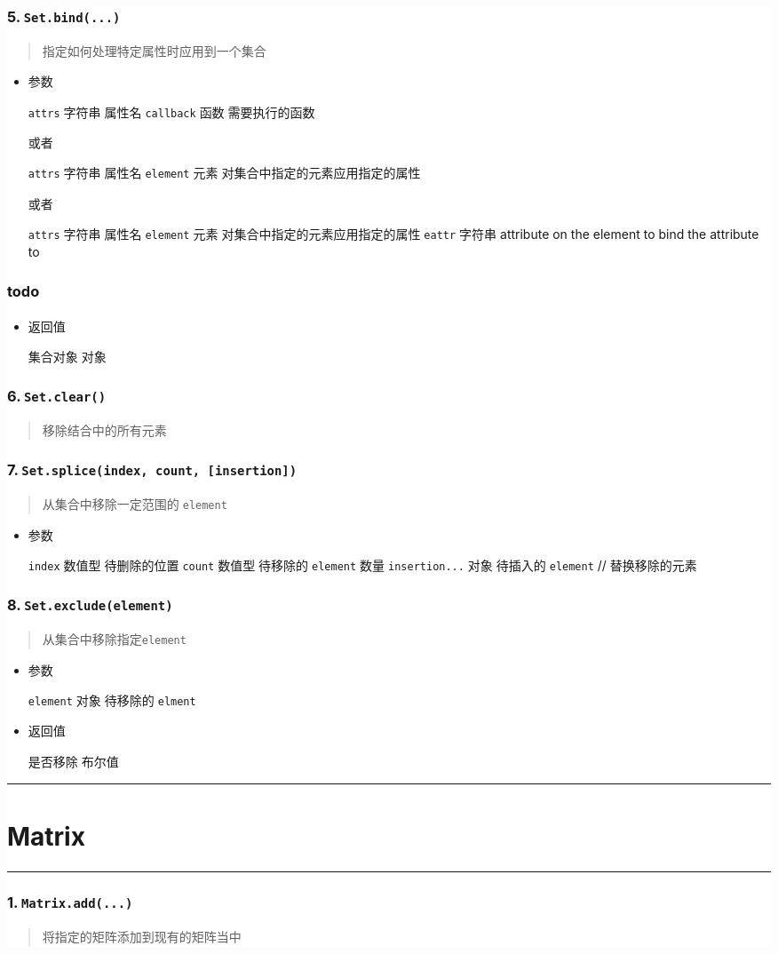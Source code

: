 ### 5. `Set.bind(...)`
> 指定如何处理特定属性时应用到一个集合

- 参数

	`attrs` 字符串 属性名
	`callback` 函数 需要执行的函数

	或者

	`attrs` 字符串 属性名
	`element` 元素 对集合中指定的元素应用指定的属性


	或者

	`attrs` 字符串 属性名
	`element` 元素 对集合中指定的元素应用指定的属性
	`eattr` 字符串 attribute on the element to bind the attribute to

### todo

- 返回值
	
	集合对象 对象	
			
### 6. `Set.clear()`
> 移除结合中的所有元素

### 7. `Set.splice(index, count, [insertion])`
> 从集合中移除一定范围的 `element`

- 参数

	`index` 数值型 待删除的位置
	`count` 数值型 待移除的 `element` 数量
	`insertion...` 对象 待插入的 `element` // 替换移除的元素

### 8. `Set.exclude(element)`
> 从集合中移除指定`element`

-  参数

	`element` 对象 待移除的 `elment`

- 返回值

	是否移除 布尔值

----------
# Matrix
----------

### 1. `Matrix.add(...)`
> 将指定的矩阵添加到现有的矩阵当中
